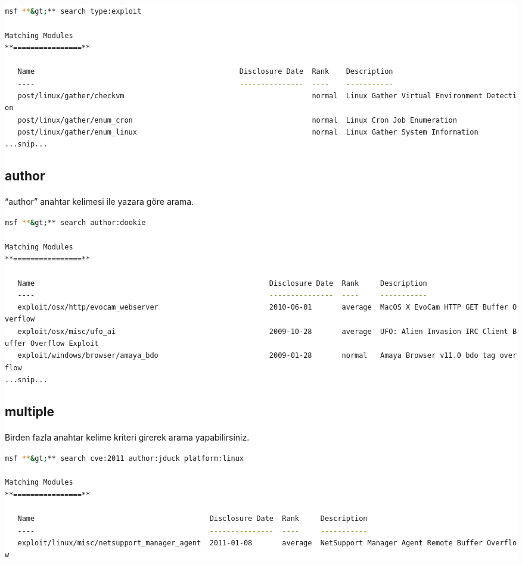 ```bash
msf **&gt;** search type:exploit

Matching Modules
**================**

   Name                                                Disclosure Date  Rank    Description
   ----                                                ---------------  ----    -----------
   post/linux/gather/checkvm                                            normal  Linux Gather Virtual Environment Detection
   post/linux/gather/enum_cron                                          normal  Linux Cron Job Enumeration
   post/linux/gather/enum_linux                                         normal  Linux Gather System Information
...snip...
```



## author



“author” anahtar kelimesi ile yazara göre arama.


```bash
msf **&gt;** search author:dookie

Matching Modules
**================**

   Name                                                       Disclosure Date  Rank     Description
   ----                                                       ---------------  ----     -----------
   exploit/osx/http/evocam_webserver                          2010-06-01       average  MacOS X EvoCam HTTP GET Buffer Overflow
   exploit/osx/misc/ufo_ai                                    2009-10-28       average  UFO: Alien Invasion IRC Client Buffer Overflow Exploit
   exploit/windows/browser/amaya_bdo                          2009-01-28       normal   Amaya Browser v11.0 bdo tag overflow
...snip...
```



## multiple



Birden fazla anahtar kelime kriteri girerek arama yapabilirsiniz.


```bash
msf **&gt;** search cve:2011 author:jduck platform:linux

Matching Modules
**================**

   Name                                         Disclosure Date  Rank     Description
   ----                                         ---------------  ----     -----------
   exploit/linux/misc/netsupport_manager_agent  2011-01-08       average  NetSupport Manager Agent Remote Buffer Overflow
```
